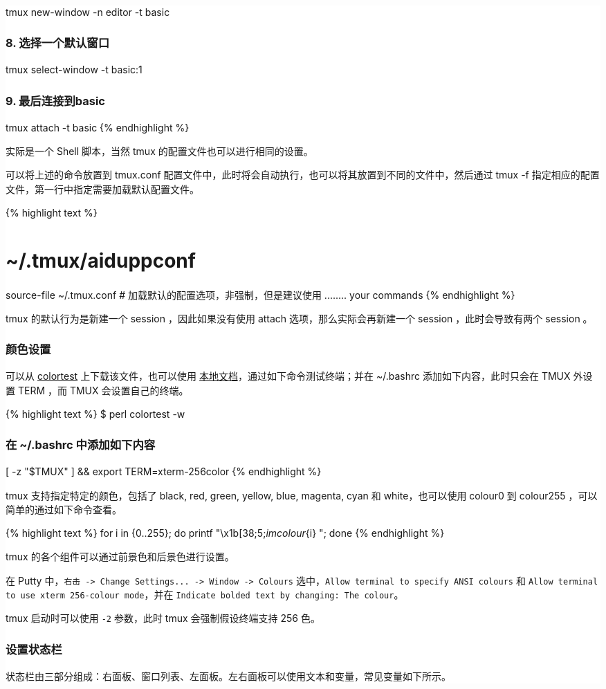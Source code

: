 tmux new-window -n editor -t basic

### 8. 选择一个默认窗口
tmux select-window -t basic:1

### 9. 最后连接到basic
tmux attach -t basic
{% endhighlight %}

实际是一个 Shell 脚本，当然 tmux 的配置文件也可以进行相同的设置。

可以将上述的命令放置到 tmux.conf 配置文件中，此时将会自动执行，也可以将其放置到不同的文件中，然后通过 tmux -f 指定相应的配置文件，第一行中指定需要加载默认配置文件。

{% highlight text %}
# ~/.tmux/aiduppconf
source-file ~/.tmux.conf      # 加载默认的配置选项，非强制，但是建议使用
........ your commands
{% endhighlight %}


tmux 的默认行为是新建一个 session ，因此如果没有使用 attach 选项，那么实际会再新建一个 session ，此时会导致有两个 session 。




### 颜色设置

可以从 [colortest](http://www.vim.org/scripts/download_script.php?src_id=4568) 上下载该文件，也可以使用 [本地文档](/reference/linux/tmux_colortest)，通过如下命令测试终端；并在 ~/.bashrc 添加如下内容，此时只会在 TMUX 外设置 TERM ，而 TMUX 会设置自己的终端。

{% highlight text %}
$ perl colortest -w

### 在 ~/.bashrc 中添加如下内容
[ -z "$TMUX" ] && export TERM=xterm-256color
{% endhighlight %}

tmux 支持指定特定的颜色，包括了 black, red, green, yellow, blue, magenta, cyan 和 white，也可以使用 colour0 到 colour255 ，可以简单的通过如下命令查看。

{% highlight text %}
for i in {0..255}; do printf "\x1b[38;5;${i}mcolour${i}  "; done
{% endhighlight %}

tmux 的各个组件可以通过前景色和后景色进行设置。

在 Putty 中，`右击 -> Change Settings... -> Window -> Colours` 选中，`Allow terminal to specify ANSI colours` 和 `Allow terminal to use xterm 256-colour mode`，并在 `Indicate bolded text by changing: The colour`。

tmux 启动时可以使用 `-2` 参数，此时 tmux 会强制假设终端支持 256 色。

### 设置状态栏

状态栏由三部分组成：右面板、窗口列表、左面板。左右面板可以使用文本和变量，常见变量如下所示。
